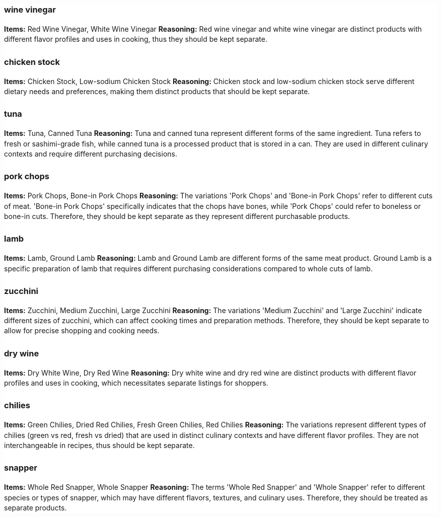 ### wine vinegar
  **Items:** Red Wine Vinegar, White Wine Vinegar
  **Reasoning:** Red wine vinegar and white wine vinegar are distinct products with different flavor profiles and uses in cooking, thus they should be kept separate.
  
### chicken stock
  **Items:** Chicken Stock, Low-sodium Chicken Stock
  **Reasoning:** Chicken stock and low-sodium chicken stock serve different dietary needs and preferences, making them distinct products that should be kept separate.
  
### tuna
  **Items:** Tuna, Canned Tuna
  **Reasoning:** Tuna and canned tuna represent different forms of the same ingredient. Tuna refers to fresh or sashimi-grade fish, while canned tuna is a processed product that is stored in a can. They are used in different culinary contexts and require different purchasing decisions.
  
### pork chops
  **Items:** Pork Chops, Bone-in Pork Chops
  **Reasoning:** The variations 'Pork Chops' and 'Bone-in Pork Chops' refer to different cuts of meat. 'Bone-in Pork Chops' specifically indicates that the chops have bones, while 'Pork Chops' could refer to boneless or bone-in cuts. Therefore, they should be kept separate as they represent different purchasable products.
  
### lamb
  **Items:** Lamb, Ground Lamb
  **Reasoning:** Lamb and Ground Lamb are different forms of the same meat product. Ground Lamb is a specific preparation of lamb that requires different purchasing considerations compared to whole cuts of lamb.
  
### zucchini
  **Items:** Zucchini, Medium Zucchini, Large Zucchini
  **Reasoning:** The variations 'Medium Zucchini' and 'Large Zucchini' indicate different sizes of zucchini, which can affect cooking times and preparation methods. Therefore, they should be kept separate to allow for precise shopping and cooking needs.
  
### dry wine
  **Items:** Dry White Wine, Dry Red Wine
  **Reasoning:** Dry white wine and dry red wine are distinct products with different flavor profiles and uses in cooking, which necessitates separate listings for shoppers.
  
### chilies
  **Items:** Green Chilies, Dried Red Chilies, Fresh Green Chilies, Red Chilies
  **Reasoning:** The variations represent different types of chilies (green vs red, fresh vs dried) that are used in distinct culinary contexts and have different flavor profiles. They are not interchangeable in recipes, thus should be kept separate.
  
### snapper
  **Items:** Whole Red Snapper, Whole Snapper
  **Reasoning:** The terms 'Whole Red Snapper' and 'Whole Snapper' refer to different species or types of snapper, which may have different flavors, textures, and culinary uses. Therefore, they should be treated as separate products.
  